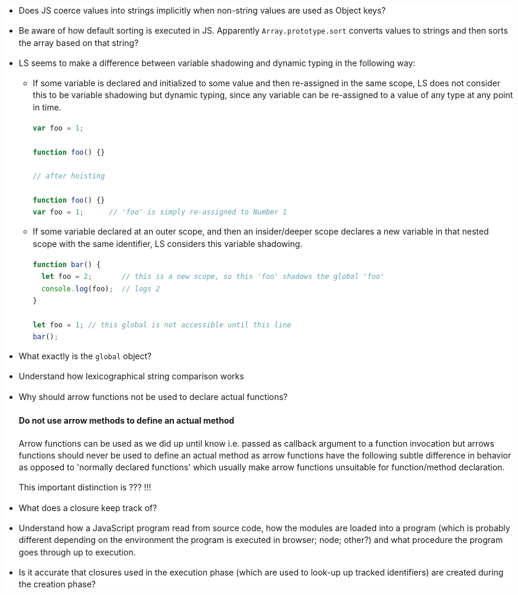 - Does JS coerce values into strings implicitly when non-string values are used as Object keys?

- Be aware of how default sorting is executed in JS. Apparently `Array.prototype.sort` converts values to strings and then sorts the array based on that string?

- LS seems to make a difference between variable shadowing and dynamic typing in the following way:

  - If some variable is declared and initialized to some value and then re-assigned in the same scope,
    LS does not consider this to be variable shadowing but dynamic typing, since any variable can be
    re-assigned to a value of any type at any point in time.

    ```javascript
    var foo = 1;
    
    function foo() {}
    
    // after hoisting
    
    function foo() {}
    var foo = 1;      // 'foo' is simply re-assigned to Number 1
    ```

  - If some variable declared at an outer scope, and then an insider/deeper scope declares a new variable in that nested scope with the same identifier, LS considers this variable shadowing.

    ```javascript
    function bar() {
      let foo = 2;       // this is a new scope, so this 'foo' shadows the global 'foo'
      console.log(foo);  // logs 2
    }
    
    let foo = 1; // this global is not accessible until this line
    bar();
    ```

- What exactly is the `global` object?

- Understand how lexicographical string comparison works

- Why should arrow functions not be used to declare actual functions?

  #### Do not use arrow methods to define an actual method

  Arrow functions can be used as we did up until know i.e. passed as callback argument to a function invocation but arrows functions should never be used to define an actual method as arrow functions have the following  subtle difference in behavior as opposed to 'normally declared functions' which usually make arrow functions unsuitable for function/method declaration.

  This important distinction is ??? !!!

- What does a closure keep track of?

- Understand how a JavaScript program read from source code, how the modules are loaded into a program (which is probably different depending on the environment the program is executed in browser; node; other?) and what procedure the program goes through up to execution.

- Is it accurate that closures used in the execution phase (which are used to look-up up tracked identifiers) are created during the creation phase?
